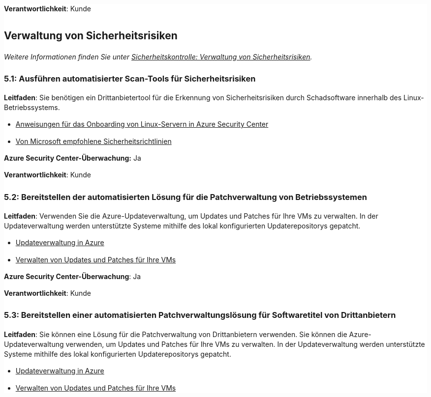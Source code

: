 **Verantwortlichkeit**: Kunde

## <a name="vulnerability-management"></a>Verwaltung von Sicherheitsrisiken

*Weitere Informationen finden Sie unter [Sicherheitskontrolle: Verwaltung von Sicherheitsrisiken](../../security/benchmarks/security-control-vulnerability-management.md).*

### <a name="51-run-automated-vulnerability-scanning-tools"></a>5.1: Ausführen automatisierter Scan-Tools für Sicherheitsrisiken

**Leitfaden**: Sie benötigen ein Drittanbietertool für die Erkennung von Sicherheitsrisiken durch Schadsoftware innerhalb des Linux-Betriebssystems.

* [Anweisungen für das Onboarding von Linux-Servern in Azure Security Center](../../security-center/quickstart-onboard-machines.md)

* [Von Microsoft empfohlene Sicherheitsrichtlinien](../security-recommendations.md)

**Azure Security Center-Überwachung:** Ja

**Verantwortlichkeit**: Kunde

### <a name="52-deploy-automated-operating-system-patch-management-solution"></a>5.2: Bereitstellen der automatisierten Lösung für die Patchverwaltung von Betriebssystemen

**Leitfaden**: Verwenden Sie die Azure-Updateverwaltung, um Updates und Patches für Ihre VMs zu verwalten. In der Updateverwaltung werden unterstützte Systeme mithilfe des lokal konfigurierten Updaterepositorys gepatcht.

* [Updateverwaltung in Azure](../../automation/update-management/overview.md)

* [Verwalten von Updates und Patches für Ihre VMs](../../automation/update-management/manage-updates-for-vm.md)

**Azure Security Center-Überwachung**: Ja

**Verantwortlichkeit**: Kunde

### <a name="53-deploy-automated-patch-management-solution-for-third-party-software-titles"></a>5.3: Bereitstellen einer automatisierten Patchverwaltungslösung für Softwaretitel von Drittanbietern

**Leitfaden**: Sie können eine Lösung für die Patchverwaltung von Drittanbietern verwenden. Sie können die Azure-Updateverwaltung verwenden, um Updates und Patches für Ihre VMs zu verwalten. In der Updateverwaltung werden unterstützte Systeme mithilfe des lokal konfigurierten Updaterepositorys gepatcht.

* [Updateverwaltung in Azure](../../automation/update-management/overview.md)

* [Verwalten von Updates und Patches für Ihre VMs](../../automation/update-management/manage-updates-for-vm.md)
